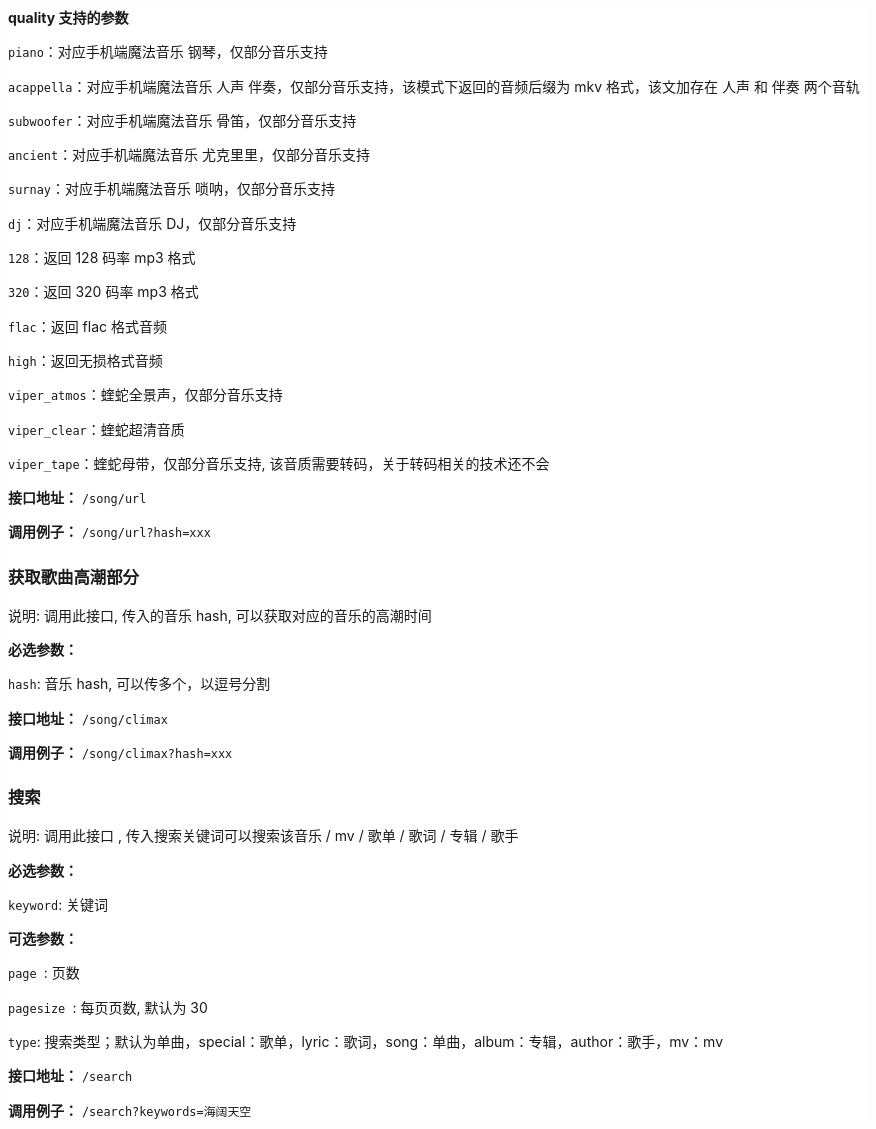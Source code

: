 **quality 支持的参数**

`piano`：对应手机端魔法音乐 钢琴，仅部分音乐支持

`acappella`：对应手机端魔法音乐 人声 伴奏，仅部分音乐支持，该模式下返回的音频后缀为 mkv 格式，该文加存在 人声 和 伴奏 两个音轨

`subwoofer`：对应手机端魔法音乐 骨笛，仅部分音乐支持

`ancient`：对应手机端魔法音乐 尤克里里，仅部分音乐支持

`surnay`：对应手机端魔法音乐 唢呐，仅部分音乐支持

`dj`：对应手机端魔法音乐 DJ，仅部分音乐支持

`128`：返回 128 码率 mp3 格式

`320`：返回 320 码率 mp3 格式

`flac`：返回 flac 格式音频

`high`：返回无损格式音频

`viper_atmos`：蝰蛇全景声，仅部分音乐支持

`viper_clear`：蝰蛇超清音质

`viper_tape`：蝰蛇母带，仅部分音乐支持, 该音质需要转码，关于转码相关的技术还不会

**接口地址：** `/song/url`

**调用例子：** `/song/url?hash=xxx`

### 获取歌曲高潮部分

说明: 调用此接口, 传入的音乐 hash, 可以获取对应的音乐的高潮时间

**必选参数：**

`hash`: 音乐 hash, 可以传多个，以逗号分割

**接口地址：** `/song/climax`

**调用例子：** `/song/climax?hash=xxx`

### 搜索

说明: 调用此接口 , 传入搜索关键词可以搜索该音乐 / mv / 歌单 / 歌词 / 专辑 / 歌手

**必选参数：**

`keyword`: 关键词

**可选参数：**

`page `: 页数

`pagesize `: 每页页数, 默认为 30

`type`: 搜索类型；默认为单曲，special：歌单，lyric：歌词，song：单曲，album：专辑，author：歌手，mv：mv

**接口地址：** `/search`

**调用例子：** `/search?keywords=海阔天空`
